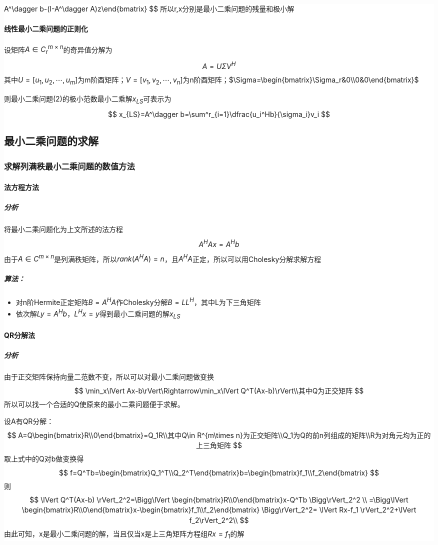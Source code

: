   A^\dagger b-(I-A^\dagger A)z\end{bmatrix}
  $$
  所以r,x分别是最小二乘问题的残量和极小解

#### 线性最小二乘问题的正则化

设矩阵$A\in C_r^{m\times n}$的奇异值分解为
$$
A=U\Sigma V^H
$$
其中$U=[u_1,u_2,\cdots,u_m]$为m阶酉矩阵；$V=[v_1,v_2,\cdots,v_n]$为n阶酉矩阵；$\Sigma=\begin{bmatrix}\Sigma_r&0\\0&0\end{bmatrix}$

则最小二乘问题(2)的极小范数最小二乘解$x_{LS}$可表示为
$$
x_{LS}=A^\dagger b=\sum^r_{i=1}\dfrac{u_i^Hb}{\sigma_i}v_i
$$

## 最小二乘问题的求解

### 求解列满秩最小二乘问题的数值方法

#### 法方程方法

##### 分析

将最小二乘问题化为上文所述的法方程
$$
A^HAx=A^Hb
$$
由于$A\in C^{m\times n}$是列满秩矩阵，所以$rank(A^HA)=n$，且$A^HA$正定，所以可以用Cholesky分解求解方程

##### 算法：

- 对n阶Hermite正定矩阵$B=A^HA$作Cholesky分解$B=LL^H$，其中L为下三角矩阵 
- 依次解$Ly=A^Hb$，$L^Hx=y$得到最小二乘问题的解$x_{LS}$

#### QR分解法

##### 分析

由于正交矩阵保持向量二范数不变，所以可以对最小二乘问题做变换
$$
\min_x\lVert Ax-b\rVert\Rightarrow\min_x\lVert Q^T(Ax-b)\rVert\\其中Q为正交矩阵
$$
所以可以找一个合适的Q使原来的最小二乘问题便于求解。

设A有QR分解：
$$
A=Q\begin{bmatrix}R\\0\end{bmatrix}=Q_1R\\其中Q\in R^{m\times n}为正交矩阵\\Q_1为Q的前n列组成的矩阵\\R为对角元均为正的上三角矩阵
$$
取上式中的Q对b做变换得
$$
f=Q^Tb=\begin{bmatrix}Q_1^T\\Q_2^T\end{bmatrix}b=\begin{bmatrix}f_1\\f_2\end{bmatrix}
$$
则
$$
\lVert Q^T(Ax-b) \rVert_2^2=\Bigg\lVert \begin{bmatrix}R\\0\end{bmatrix}x-Q^Tb \Bigg\rVert_2^2 \\
=\Bigg\lVert \begin{bmatrix}R\\0\end{bmatrix}x-\begin{bmatrix}f_1\\f_2\end{bmatrix} \Bigg\rVert_2^2= 
\lVert Rx-f_1 \rVert_2^2+\lVert f_2\rVert_2^2\\
$$
由此可知，x是最小二乘问题的解，当且仅当x是上三角矩阵方程组$Rx=f_1$的解
